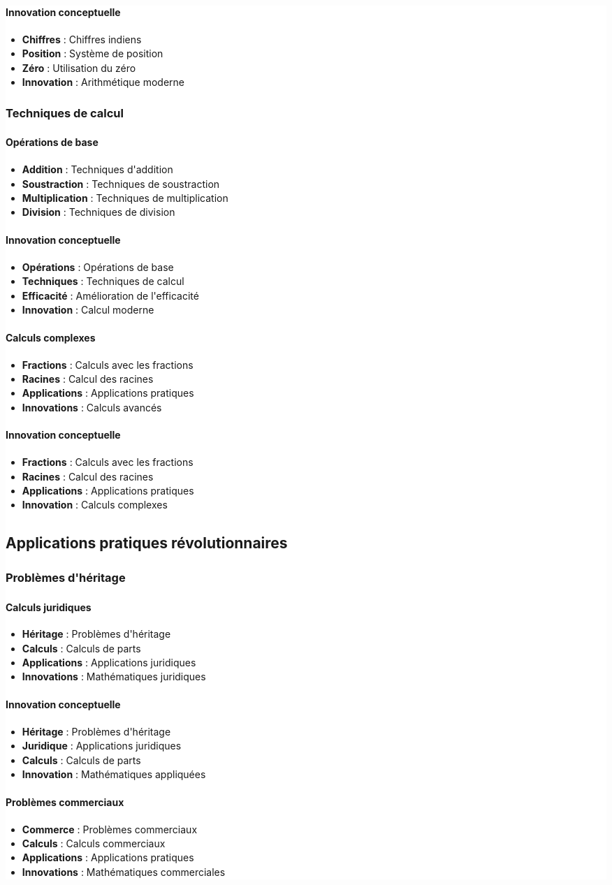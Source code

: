 #### **Innovation conceptuelle**
- **Chiffres** : Chiffres indiens
- **Position** : Système de position
- **Zéro** : Utilisation du zéro
- **Innovation** : Arithmétique moderne

### **Techniques de calcul**

#### **Opérations de base**
- **Addition** : Techniques d'addition
- **Soustraction** : Techniques de soustraction
- **Multiplication** : Techniques de multiplication
- **Division** : Techniques de division

#### **Innovation conceptuelle**
- **Opérations** : Opérations de base
- **Techniques** : Techniques de calcul
- **Efficacité** : Amélioration de l'efficacité
- **Innovation** : Calcul moderne

#### **Calculs complexes**
- **Fractions** : Calculs avec les fractions
- **Racines** : Calcul des racines
- **Applications** : Applications pratiques
- **Innovations** : Calculs avancés

#### **Innovation conceptuelle**
- **Fractions** : Calculs avec les fractions
- **Racines** : Calcul des racines
- **Applications** : Applications pratiques
- **Innovation** : Calculs complexes

## Applications pratiques révolutionnaires

### **Problèmes d'héritage**

#### **Calculs juridiques**
- **Héritage** : Problèmes d'héritage
- **Calculs** : Calculs de parts
- **Applications** : Applications juridiques
- **Innovations** : Mathématiques juridiques

#### **Innovation conceptuelle**
- **Héritage** : Problèmes d'héritage
- **Juridique** : Applications juridiques
- **Calculs** : Calculs de parts
- **Innovation** : Mathématiques appliquées

#### **Problèmes commerciaux**
- **Commerce** : Problèmes commerciaux
- **Calculs** : Calculs commerciaux
- **Applications** : Applications pratiques
- **Innovations** : Mathématiques commerciales
